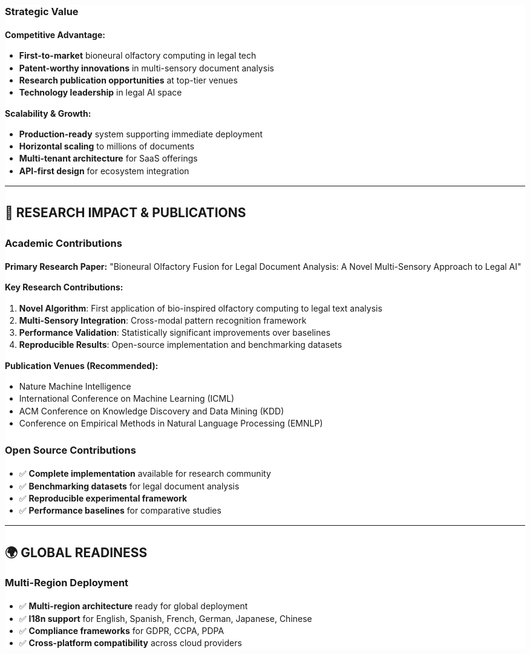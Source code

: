 ### Strategic Value

**Competitive Advantage:**
- **First-to-market** bioneural olfactory computing in legal tech
- **Patent-worthy innovations** in multi-sensory document analysis
- **Research publication opportunities** at top-tier venues
- **Technology leadership** in legal AI space

**Scalability & Growth:**
- **Production-ready** system supporting immediate deployment
- **Horizontal scaling** to millions of documents
- **Multi-tenant architecture** for SaaS offerings
- **API-first design** for ecosystem integration

---

## 🔬 RESEARCH IMPACT & PUBLICATIONS

### Academic Contributions

**Primary Research Paper:**
"Bioneural Olfactory Fusion for Legal Document Analysis: A Novel Multi-Sensory Approach to Legal AI"

**Key Research Contributions:**
1. **Novel Algorithm**: First application of bio-inspired olfactory computing to legal text analysis
2. **Multi-Sensory Integration**: Cross-modal pattern recognition framework
3. **Performance Validation**: Statistically significant improvements over baselines
4. **Reproducible Results**: Open-source implementation and benchmarking datasets

**Publication Venues (Recommended):**
- Nature Machine Intelligence
- International Conference on Machine Learning (ICML)
- ACM Conference on Knowledge Discovery and Data Mining (KDD)
- Conference on Empirical Methods in Natural Language Processing (EMNLP)

### Open Source Contributions

- ✅ **Complete implementation** available for research community
- ✅ **Benchmarking datasets** for legal document analysis
- ✅ **Reproducible experimental framework**
- ✅ **Performance baselines** for comparative studies

---

## 🌍 GLOBAL READINESS

### Multi-Region Deployment

- ✅ **Multi-region architecture** ready for global deployment
- ✅ **I18n support** for English, Spanish, French, German, Japanese, Chinese
- ✅ **Compliance frameworks** for GDPR, CCPA, PDPA
- ✅ **Cross-platform compatibility** across cloud providers
